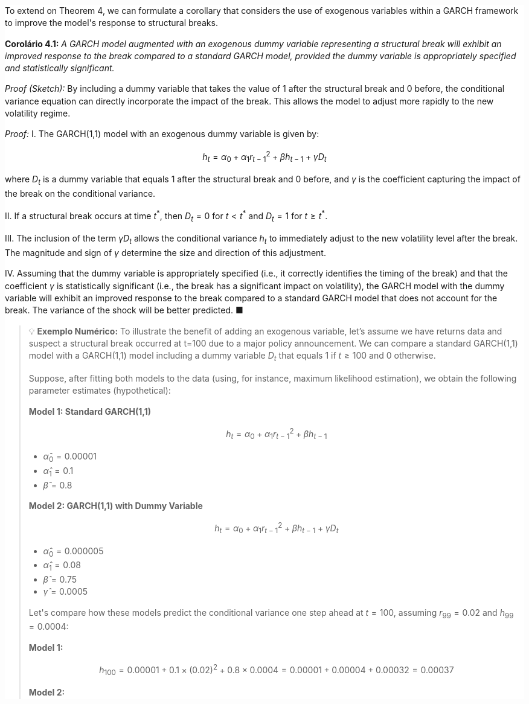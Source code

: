 To extend on Theorem 4, we can formulate a corollary that considers the use of exogenous variables within a GARCH framework to improve the model's response to structural breaks.

**Corolário 4.1:** *A GARCH model augmented with an exogenous dummy variable representing a structural break will exhibit an improved response to the break compared to a standard GARCH model, provided the dummy variable is appropriately specified and statistically significant.*

*Proof (Sketch):* By including a dummy variable that takes the value of 1 after the structural break and 0 before, the conditional variance equation can directly incorporate the impact of the break. This allows the model to adjust more rapidly to the new volatility regime.

*Proof:*
I.  The GARCH(1,1) model with an exogenous dummy variable is given by:

$$h_t = \alpha_0 + \alpha_1 r_{t-1}^2 + \beta h_{t-1} + \gamma D_t$$

where $D_t$ is a dummy variable that equals 1 after the structural break and 0 before, and $\gamma$ is the coefficient capturing the impact of the break on the conditional variance.

II. If a structural break occurs at time $t^*$, then $D_t = 0$ for $t < t^*$ and $D_t = 1$ for $t \geq t^*$.

III. The inclusion of the term $\gamma D_t$ allows the conditional variance $h_t$ to immediately adjust to the new volatility level after the break. The magnitude and sign of $\gamma$ determine the size and direction of this adjustment.

IV. Assuming that the dummy variable is appropriately specified (i.e., it correctly identifies the timing of the break) and that the coefficient $\gamma$ is statistically significant (i.e., the break has a significant impact on volatility), the GARCH model with the dummy variable will exhibit an improved response to the break compared to a standard GARCH model that does not account for the break. The variance of the shock will be better predicted. ■

> 💡 **Exemplo Numérico:** To illustrate the benefit of adding an exogenous variable, let’s assume we have returns data and suspect a structural break occurred at t=100 due to a major policy announcement. We can compare a standard GARCH(1,1) model with a GARCH(1,1) model including a dummy variable $D_t$ that equals 1 if $t \geq 100$ and 0 otherwise.
>
> Suppose, after fitting both models to the data (using, for instance, maximum likelihood estimation), we obtain the following parameter estimates (hypothetical):
>
> **Model 1: Standard GARCH(1,1)**
>
> $$h_t = \alpha_0 + \alpha_1 r_{t-1}^2 + \beta h_{t-1}$$
>
> *   $\hat{\alpha}_0 = 0.00001$
> *   $\hat{\alpha}_1 = 0.1$
> *   $\hat{\beta} = 0.8$
>
> **Model 2: GARCH(1,1) with Dummy Variable**
>
> $$h_t = \alpha_0 + \alpha_1 r_{t-1}^2 + \beta h_{t-1} + \gamma D_t$$
>
> *   $\hat{\alpha}_0 = 0.000005$
> *   $\hat{\alpha}_1 = 0.08$
> *   $\hat{\beta} = 0.75$
> *   $\hat{\gamma} = 0.0005$
>
> Let's compare how these models predict the conditional variance one step ahead at $t=100$, assuming $r_{99} = 0.02$ and $h_{99} = 0.0004$:
>
> **Model 1:**
>
> $$h_{100} = 0.00001 + 0.1 \times (0.02)^2 + 0.8 \times 0.0004 = 0.00001 + 0.00004 + 0.00032 = 0.00037$$
>
> **Model 2:**
>